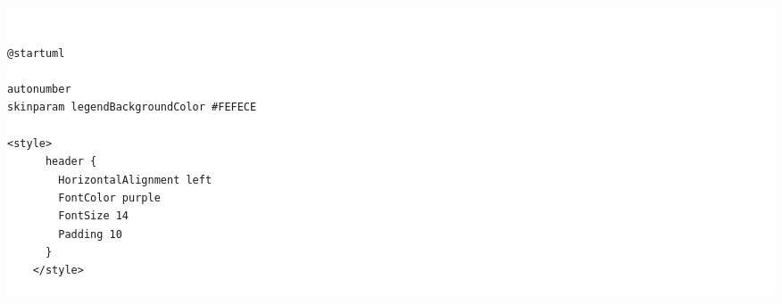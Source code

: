 
```plantuml


@startuml

autonumber
skinparam legendBackgroundColor #FEFECE

<style>
      header {
        HorizontalAlignment left
        FontColor purple
        FontSize 14
        Padding 10
      }
    </style>

